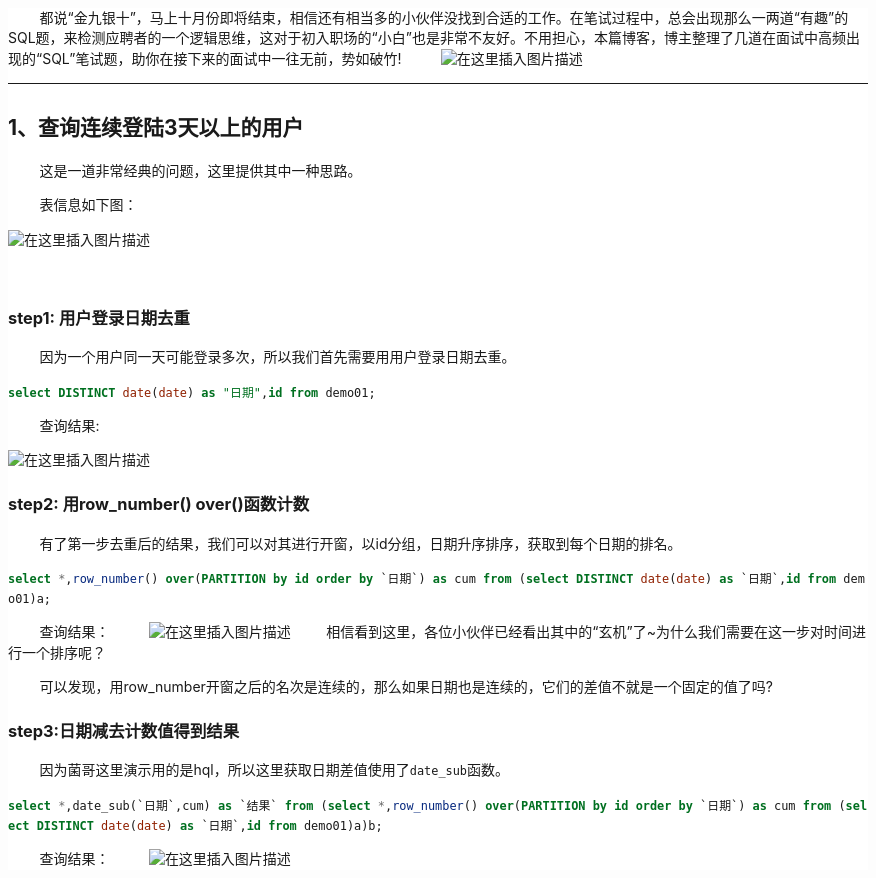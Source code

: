 &nbsp;&nbsp;&nbsp;&nbsp;&nbsp;&nbsp;&nbsp;&nbsp;都说“金九银十”，马上十月份即将结束，相信还有相当多的小伙伴没找到合适的工作。在笔试过程中，总会出现那么一两道“有趣”的SQL题，来检测应聘者的一个逻辑思维，这对于初入职场的“小白”也是非常不友好。不用担心，本篇博客，博主整理了几道在面试中高频出现的“SQL”笔试题，助你在接下来的面试中一往无前，势如破竹!
&nbsp;&nbsp;&nbsp;&nbsp;&nbsp;&nbsp;&nbsp;&nbsp;
![在这里插入图片描述](https://img-blog.csdnimg.cn/20201013094143159.jpg?x-oss-process=image/watermark,type_ZmFuZ3poZW5naGVpdGk,shadow_10,text_aHR0cHM6Ly9ibG9nLmNzZG4ubmV0L3dlaXhpbl80NDMxODgzMA==,size_16,color_FFFFFF,t_70#pic_center)



***

## 1、查询连续登陆3天以上的用户
&nbsp;&nbsp;&nbsp;&nbsp;&nbsp;&nbsp;&nbsp;&nbsp;这是一道非常经典的问题，这里提供其中一种思路。

&nbsp;&nbsp;&nbsp;&nbsp;&nbsp;&nbsp;&nbsp;&nbsp;表信息如下图：

![在这里插入图片描述](https://img-blog.csdnimg.cn/20201013100733902.png?==,size_16,color_FFFFFF,t_70#pic_center)

&nbsp;&nbsp;&nbsp;&nbsp;&nbsp;&nbsp;&nbsp;&nbsp;
### step1: 用户登录日期去重
&nbsp;&nbsp;&nbsp;&nbsp;&nbsp;&nbsp;&nbsp;&nbsp;因为一个用户同一天可能登录多次，所以我们首先需要用用户登录日期去重。

```sql
select DISTINCT date(date) as "日期",id from demo01;
```
&nbsp;&nbsp;&nbsp;&nbsp;&nbsp;&nbsp;&nbsp;&nbsp;查询结果:

![在这里插入图片描述](https://img-blog.csdnimg.cn/20201013101051631.png?==,size_16,color_FFFFFF,t_70#pic_center)

### step2: 用row_number() over()函数计数
&nbsp;&nbsp;&nbsp;&nbsp;&nbsp;&nbsp;&nbsp;&nbsp;有了第一步去重后的结果，我们可以对其进行开窗，以id分组，日期升序排序，获取到每个日期的排名。
```sql
select *,row_number() over(PARTITION by id order by `日期`) as cum from (select DISTINCT date(date) as `日期`,id from demo01)a;
```
&nbsp;&nbsp;&nbsp;&nbsp;&nbsp;&nbsp;&nbsp;&nbsp;查询结果：
&nbsp;&nbsp;&nbsp;&nbsp;&nbsp;&nbsp;&nbsp;&nbsp;
![在这里插入图片描述](https://img-blog.csdnimg.cn/20201013110047271.png?==,size_16,color_FFFFFF,t_70#pic_center)
&nbsp;&nbsp;&nbsp;&nbsp;&nbsp;&nbsp;&nbsp;&nbsp;相信看到这里，各位小伙伴已经看出其中的“玄机”了~为什么我们需要在这一步对时间进行一个排序呢？

&nbsp;&nbsp;&nbsp;&nbsp;&nbsp;&nbsp;&nbsp;&nbsp;可以发现，用row_number开窗之后的名次是连续的，那么如果日期也是连续的，它们的差值不就是一个固定的值了吗?


### step3:日期减去计数值得到结果
&nbsp;&nbsp;&nbsp;&nbsp;&nbsp;&nbsp;&nbsp;&nbsp;因为菌哥这里演示用的是hql，所以这里获取日期差值使用了`date_sub`函数。

```sql
select *,date_sub(`日期`,cum) as `结果` from (select *,row_number() over(PARTITION by id order by `日期`) as cum from (select DISTINCT date(date) as `日期`,id from demo01)a)b;
```

&nbsp;&nbsp;&nbsp;&nbsp;&nbsp;&nbsp;&nbsp;&nbsp;查询结果：
&nbsp;&nbsp;&nbsp;&nbsp;&nbsp;&nbsp;&nbsp;&nbsp;
![在这里插入图片描述](https://img-blog.csdnimg.cn/20201013111712629.png?==,size_16,color_FFFFFF,t_70#pic_center)
